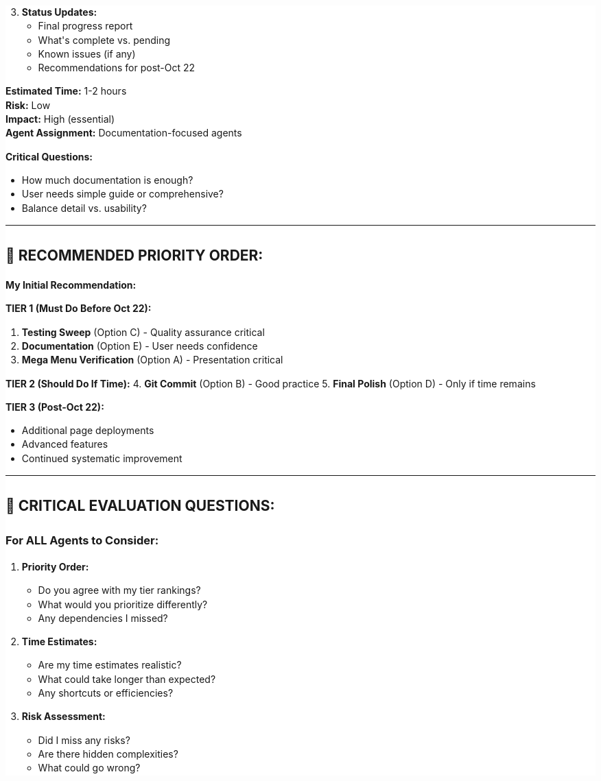 3. **Status Updates:**
   - Final progress report
   - What's complete vs. pending
   - Known issues (if any)
   - Recommendations for post-Oct 22

**Estimated Time:** 1-2 hours  
**Risk:** Low  
**Impact:** High (essential)  
**Agent Assignment:** Documentation-focused agents

**Critical Questions:**
- How much documentation is enough?
- User needs simple guide or comprehensive?
- Balance detail vs. usability?

---

## 🎯 RECOMMENDED PRIORITY ORDER:

**My Initial Recommendation:**

**TIER 1 (Must Do Before Oct 22):**
1. **Testing Sweep** (Option C) - Quality assurance critical
2. **Documentation** (Option E) - User needs confidence
3. **Mega Menu Verification** (Option A) - Presentation critical

**TIER 2 (Should Do If Time):**
4. **Git Commit** (Option B) - Good practice
5. **Final Polish** (Option D) - Only if time remains

**TIER 3 (Post-Oct 22):**
- Additional page deployments
- Advanced features
- Continued systematic improvement

---

## 🤔 CRITICAL EVALUATION QUESTIONS:

### **For ALL Agents to Consider:**

1. **Priority Order:**
   - Do you agree with my tier rankings?
   - What would you prioritize differently?
   - Any dependencies I missed?

2. **Time Estimates:**
   - Are my time estimates realistic?
   - What could take longer than expected?
   - Any shortcuts or efficiencies?

3. **Risk Assessment:**
   - Did I miss any risks?
   - Are there hidden complexities?
   - What could go wrong?
